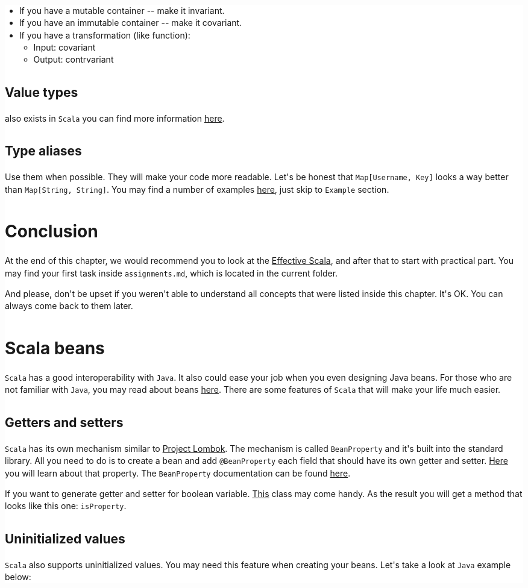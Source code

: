   - If you have a mutable container -- make it invariant.
  - If you have an immutable container -- make it covariant.
  - If you have a transformation (like function):
    - Input: covariant
    - Output: contrvariant


## Value types
also exists in `Scala` you can find more information [here][value-types].

## Type aliases
Use them when possible. They will make your code more readable. Let's be honest
that `Map[Username, Key]` looks a way better than `Map[String, String]`. You
may find a number of examples [here][type-aliases], just skip to `Example`
section.

[variance]: https://blog.codecentric.de/en/2015/03/scala-type-system-parameterized-types-variances-part-1/
[type-basics]: https://twitter.github.io/scala_school/type-basics.html
[types-of-types]: http://ktoso.github.io/scala-types-of-types/
[value-types]: http://docs.scala-lang.org/overviews/core/value-classes.html
[type-aliases]: http://www.scala-lang.org/files/archive/spec/2.12/04-basic-declarations-and-definitions.html#type-declarations-and-type-aliases

Conclusion
==========
At the end of this chapter, we would recommend you to look at the
[Effective Scala][effective-scala], and after that to start with practical
part. You may find your first task inside `assignments.md`, which is located
in the current folder.

And please, don't be upset if you weren't able to understand all concepts that
were listed inside this chapter. It's OK. You can always come back to them later.

[effective-scala]: http://twitter.github.io/effectivescala/

Scala beans
===========

`Scala` has a good interoperability with `Java`. It also could ease your job
when you even designing Java beans. For those who are not familiar with `Java`,
you may read about beans [here][java-beans]. There are some features of `Scala`
that will make your life much easier.


## Getters and setters
`Scala` has its own mechanism similar to [Project Lombok][project-lombok]. The
mechanism is called `BeanProperty` and it's built into the standard library.
All you need to do is to create a bean and add `@BeanProperty` each field that
should have its own getter and setter.
[Here][bean-property-alvin] you will learn about that property. The
`BeanProperty` documentation can be found [here][bean-property-doc].

If you want to generate getter and setter for boolean variable.
[This][bool-prop] class may come handy. As the result you will get a method that
looks like this one: `isProperty`.


## Uninitialized values
`Scala` also supports uninitialized values. You may need this feature when
creating your beans. Let's take a look at `Java` example below:


[jdk-install-overview]: https://docs.oracle.com/javase/8/docs/technotes/guides/install/install_overview.html
[java-home-windows]: https://confluence.atlassian.com/doc/setting-the-java_home-variable-in-windows-8895.html
[java-home-linux]: http://askubuntu.com/questions/175514/how-to-set-java-home-for-java/175519#175519
[sdkman]: http://sdkman.io/install.html
[scala-in-your-browser]: http://scalatutorials.com/tour/
[tss]: http://twitter.github.io/scala_school/
[offdoc]: http://docs.scala-lang.org/
[scala_in_5_minutes]: https://learnxinyminutes.com/docs/scala/
[sicp]: https://en.wikipedia.org/wiki/Structure_and_Interpretation_of_Computer_Programs
[lists]: https://www.tutorialspoint.com/scala/scala_lists.htm
[seq_list]: http://stackoverflow.com/a/10866807/1655785
[imports-in-scala]: https://www.scala-lang.org/docu/files/ScalaReference.pdf#page=58
[traits]: http://docs.scala-lang.org/tutorials/tour/mixin-class-composition
[oop-for-java-devs]: http://docs.scala-lang.org/tutorials/scala-for-java-programmers.html
[oop-overview]: https://www.techfak.uni-bielefeld.de/ags/pi/lehre/ProgSem13/oopScalaPrint.pdf
[oop-more-detailed]: http://www.vasinov.com/blog/scala-oop-galore/
[ctor-overloading]: https://www.safaribooksonline.com/library/view/scala-cookbook/9781449340292/ch04s04.html
[objects-in-scala]: https://madusudanan.com/blog/scala-tutorials-part-4-objects/
[java-beans]: https://en.wikipedia.org/wiki/JavaBeans
[project-lombok]: https://projectlombok.org/
[bean-property-doc]: https://www.scala-lang.org/api/2.12.0/scala/beans/BeanProperty.html
[bean-property-alvin]: http://alvinalexander.com/scala/how-to-create-scala-javabeans-beanproperty-java-libraries
[bean-property-illustrated]: https://daily-scala.blogspot.ru/2009/09/beanproperties.html
[bool-prop]: http://www.scala-lang.org/api/2.12.0/scala/beans/BooleanBeanProperty.html
[jdk-install-overview]: https://docs.oracle.com/javase/8/docs/technotes/guides/install/install_overview.html
[java-home-windows]: https://confluence.atlassian.com/doc/setting-the-java_home-variable-in-windows-8895.html
[java-home-linux]: http://askubuntu.com/questions/175514/how-to-set-java-home-for-java/175519#175519
[sdkman]: http://sdkman.io/install.html
[scala-in-your-browser]: http://scalatutorials.com/tour/
[tss]: http://twitter.github.io/scala_school/
[offdoc]: http://docs.scala-lang.org/
[scala_in_5_minutes]: https://learnxinyminutes.com/docs/scala/
[sicp]: https://en.wikipedia.org/wiki/Structure_and_Interpretation_of_Computer_Programs
[lists]: https://www.tutorialspoint.com/scala/scala_lists.htm
[seq_list]: http://stackoverflow.com/a/10866807/1655785
[imports-in-scala]: https://www.scala-lang.org/docu/files/ScalaReference.pdf#page=58
[traits]: http://docs.scala-lang.org/tutorials/tour/mixin-class-composition
[oop-for-java-devs]: http://docs.scala-lang.org/tutorials/scala-for-java-programmers.html
[oop-overview]: https://www.techfak.uni-bielefeld.de/ags/pi/lehre/ProgSem13/oopScalaPrint.pdf
[oop-more-detailed]: http://www.vasinov.com/blog/scala-oop-galore/
[ctor-overloading]: https://www.safaribooksonline.com/library/view/scala-cookbook/9781449340292/ch04s04.html
[objects-in-scala]: https://madusudanan.com/blog/scala-tutorials-part-4-objects/
[java-beans]: https://en.wikipedia.org/wiki/JavaBeans
[project-lombok]: https://projectlombok.org/
[bean-property-doc]: https://www.scala-lang.org/api/2.12.0/scala/beans/BeanProperty.html
[bean-property-alvin]: http://alvinalexander.com/scala/how-to-create-scala-javabeans-beanproperty-java-libraries
[bean-property-illustrated]: https://daily-scala.blogspot.ru/2009/09/beanproperties.html
[bool-prop]: http://www.scala-lang.org/api/2.12.0/scala/beans/BooleanBeanProperty.html
[SBT]: https://www.scala-sbt.org/
[scala-test]: https://www.scalatest.org/
[app-doc]: http://www.scala-lang.org/api/current/scala/App.html
[delayed-init]: http://www.scala-lang.org/api/current/scala/DelayedInit.html